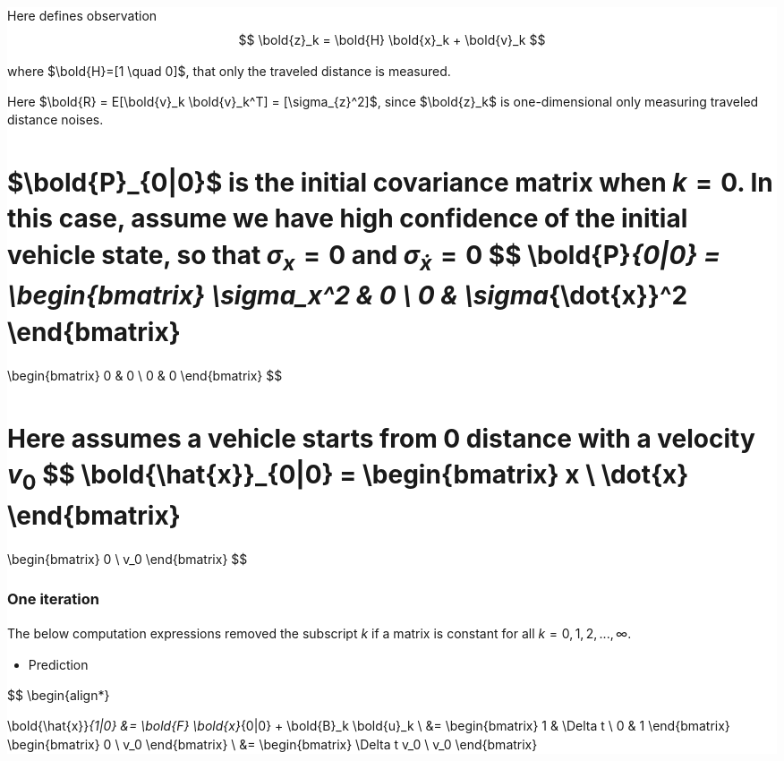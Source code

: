 Here defines observation 
$$
\bold{z}_k = \bold{H} \bold{x}_k + \bold{v}_k
$$

where $\bold{H}=[1 \quad 0]$, that only the traveled distance is measured.

Here $\bold{R} = E[\bold{v}_k \bold{v}_k^T] = [\sigma_{z}^2]$, since $\bold{z}_k$ is one-dimensional only measuring traveled distance noises.

$\bold{P}_{0|0}$ is the initial covariance matrix when $k=0$. In this case, assume we have high confidence of the initial vehicle state, so that $\sigma_x=0$ and $\sigma_{\dot{x}}=0$
$$
\bold{P}_{0|0} = 
\begin{bmatrix}
\sigma_x^2 & 0 \\
0 & \sigma_{\dot{x}}^2
\end{bmatrix}
=
\begin{bmatrix}
0 & 0 \\
0 & 0
\end{bmatrix}
$$

Here assumes a vehicle starts from $0$ distance with a velocity $v_0$
$$
\bold{\hat{x}}_{0|0} = 
\begin{bmatrix}
x \\
\dot{x}
\end{bmatrix}
=
\begin{bmatrix}
0 \\
v_0
\end{bmatrix}
$$


### One iteration

The below computation expressions removed the subscript $k$ if a matrix is constant for all $k=0,1,2,...,\infty$.

* Prediction

$$
\begin{align*}

\bold{\hat{x}}_{1|0}
&=
\bold{F} \bold{x}_{0|0} + \bold{B}_k \bold{u}_k
\\ &=
\begin{bmatrix}
1 & \Delta t \\
0 & 1
\end{bmatrix}
\begin{bmatrix}
0 \\
v_0
\end{bmatrix}
\\ &=
\begin{bmatrix}
\Delta t v_0 \\
v_0
\end{bmatrix}